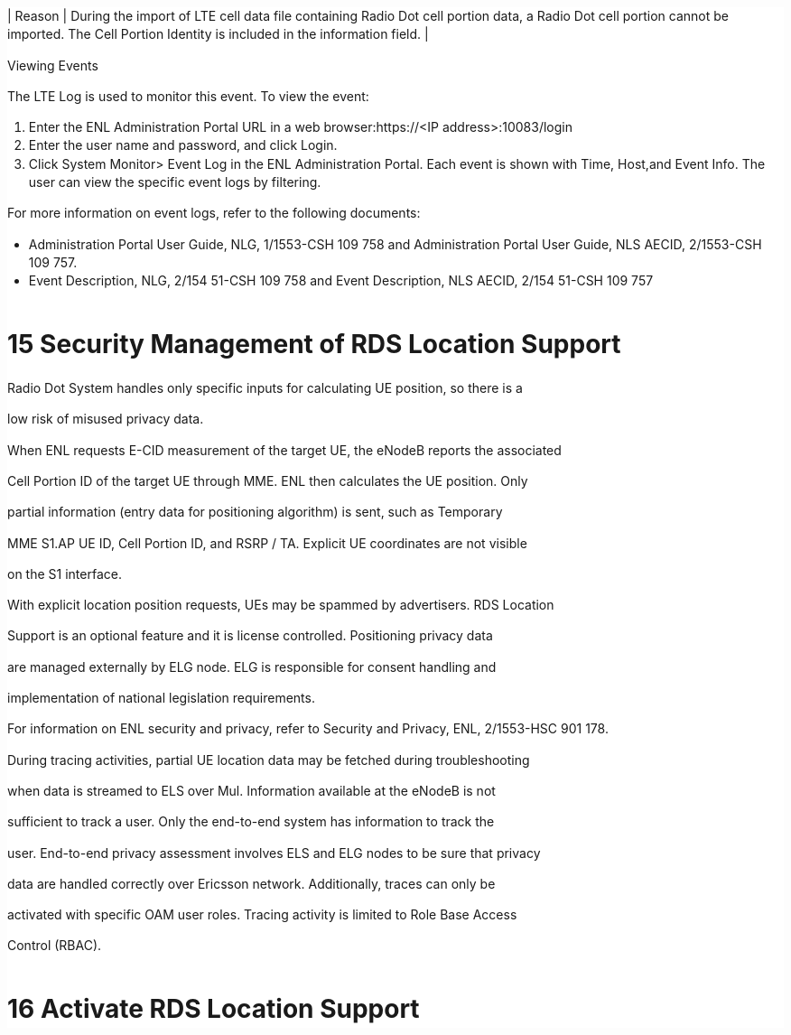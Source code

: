 | Reason   | During the import of LTE cell data file containing Radio Dot cell                                     portion data, a Radio Dot cell portion cannot be imported. The                                     Cell Portion Identity is included in the information field. |

Viewing Events

The LTE Log is used to monitor this event. To view the event:

1. Enter the ENL Administration Portal URL in a web browser:https://&lt;IP address&gt;:10083/login
2. Enter the user name and password, and click Login.
3. Click System Monitor&gt; Event Log in the ENL Administration Portal. Each event is shown with Time, Host,and Event Info. The user can view the specific event logs by filtering.

For more information on  event logs, refer to the following documents:

- Administration Portal User Guide, NLG, 1/1553-CSH 109 758 and Administration Portal User Guide, NLS AECID, 2/1553-CSH 109 757.
- Event Description, NLG, 2/154 51-CSH 109 758 and Event Description, NLS AECID, 2/154 51-CSH 109 757

# 15 Security Management of RDS Location Support

Radio Dot System handles only specific inputs for calculating UE position, so there is a

low risk of misused privacy data.

When ENL requests E-CID measurement of the target UE, the eNodeB reports the associated

Cell Portion ID of the target UE through MME. ENL then calculates the UE position. Only

partial information (entry data for positioning algorithm) is sent, such as Temporary

MME S1.AP UE ID, Cell Portion ID, and RSRP / TA. Explicit UE coordinates are not visible

on the S1 interface.

With explicit location position requests, UEs may be spammed by advertisers. RDS Location

Support is an optional feature and it is license controlled. Positioning privacy data

are managed externally by ELG node. ELG is responsible for consent handling and

implementation of national legislation requirements.

For information on ENL security and privacy, refer to Security and Privacy, ENL, 2/1553-HSC 901 178.

During tracing activities, partial UE location data may be fetched during troubleshooting

when data is streamed to ELS over Mul. Information available at the eNodeB is not

sufficient to track a user. Only the end-to-end system has information to track the

user. End-to-end privacy assessment involves ELS and ELG nodes to be sure that privacy

data are handled correctly over Ericsson network. Additionally, traces can only be

activated with specific OAM user roles. Tracing activity is limited to Role Base Access

Control (RBAC).

# 16 Activate RDS Location Support
